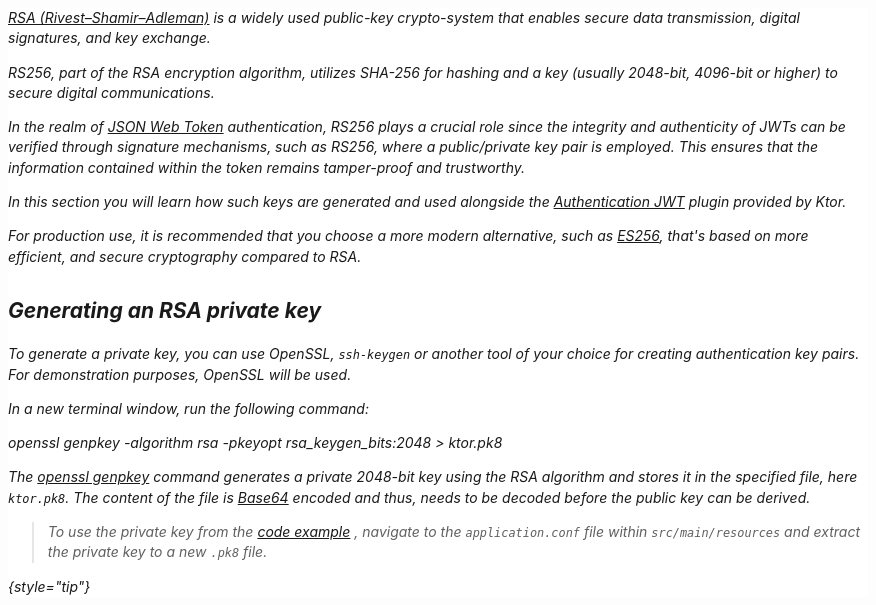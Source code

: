 [//]: # (title: RSA Keys Generation)

<show-structure for="chapter" depth="2"/>

<var name="example_name" value="auth-jwt-rs256"/>

<tldr>
<include from="lib.topic" element-id="download_example"/>
</tldr>

[RSA (Rivest–Shamir–Adleman)](https://en.wikipedia.org/wiki/RSA_(cryptosystem)) is a widely used public-key
crypto-system that enables secure data transmission, digital signatures, and key exchange.

RS256, part of the RSA encryption algorithm, utilizes SHA-256 for hashing and a key (usually
2048-bit, 4096-bit or higher) to secure digital communications.

In the realm of [JSON Web Token](https://jwt.io/) authentication, RS256 plays a crucial role since the integrity and
authenticity of JWTs can be verified through signature mechanisms, such as RS256, where a public/private key pair is
employed. This ensures that the information contained within the token remains tamper-proof and trustworthy.

In this section you will learn how such keys are generated and used alongside the [Authentication JWT](server-jwt.md)
plugin provided by Ktor.

<warning>
<p>
For production use, it is recommended that you choose a more modern alternative, such as <a href="https://en.wikipedia.org/wiki/Elliptic_Curve_Digital_Signature_Algorithm">ES256</a>, that's based on more efficient, and secure cryptography compared to RSA.
</p>
</warning>

## Generating an RSA private key

To generate a private key, you can use OpenSSL, `ssh-keygen` or another tool of your choice for creating authentication
key pairs. For demonstration purposes, OpenSSL will be used.

In a new terminal window, run the following command:

<code-block lang="shell">
openssl genpkey -algorithm rsa -pkeyopt rsa_keygen_bits:2048 &gt; ktor.pk8
</code-block>

The [openssl genpkey](https://www.openssl.org/docs/man3.0/man1/openssl-genpkey.html) command generates a private
2048-bit key using the RSA algorithm and stores it in the specified file, here `ktor.pk8`. The content of the file
is [Base64](https://en.wikipedia.org/wiki/Base64) encoded and thus, needs to be decoded before the public key can be
derived.

> To use the private key from the
> [code example](https://github.com/ktorio/ktor-documentation/blob/%ktor_version%/codeSnippets/snippets/auth-jwt-rs256/)
> , navigate to the `application.conf` file within `src/main/resources` and extract the private key to a
> new `.pk8` file.
>
{style="tip"}
